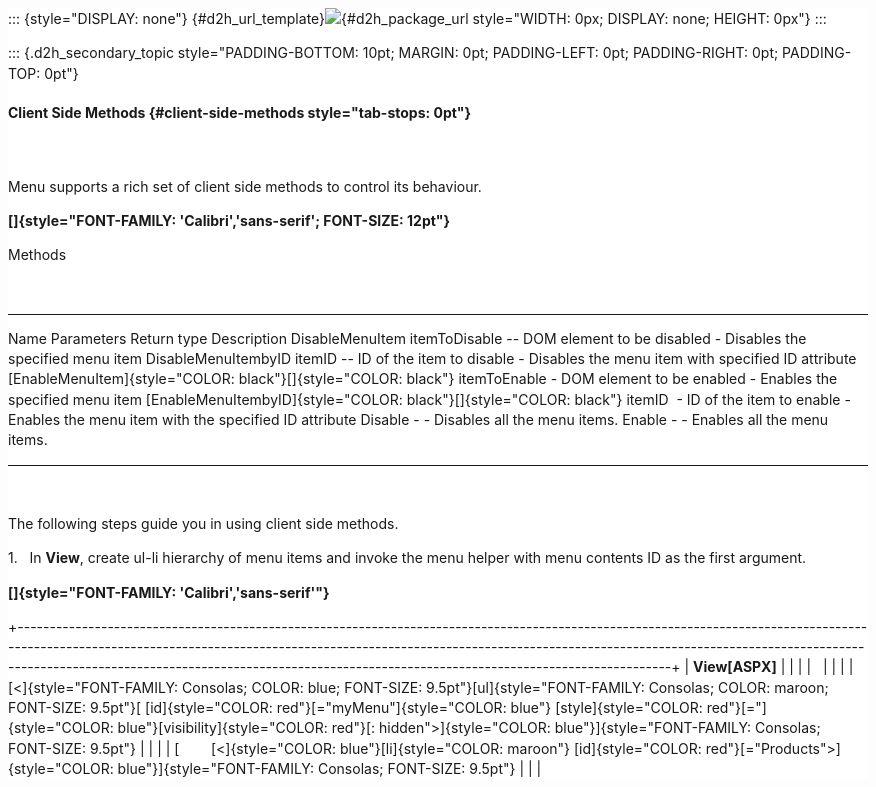 ::: {style="DISPLAY: none"}
[](ms-xhelp:///?Id=d2h_url_template){#d2h_url_template}![](!package_url!){#d2h_package_url style="WIDTH: 0px; DISPLAY: none; HEIGHT: 0px"}
:::

::: {.d2h_secondary_topic style="PADDING-BOTTOM: 10pt; MARGIN: 0pt; PADDING-LEFT: 0pt; PADDING-RIGHT: 0pt; PADDING-TOP: 0pt"}
#### Client Side Methods {#client-side-methods style="tab-stops: 0pt"}

 

Menu supports a rich set of client side methods to control its behaviour.

**[]{style="FONT-FAMILY: 'Calibri','sans-serif'; FONT-SIZE: 12pt"}** 

Methods

 

  -------------------------------------------------------------------- --------------------------------------------- ------------- -------------------------------------------------------
  Name                                                                 Parameters                                    Return type   Description
  DisableMenuItem                                                      itemToDisable -- DOM element to be disabled   \-            Disables the specified menu item
  DisableMenuItembyID                                                  itemID -- ID of the item to disable           \-            Disables the menu item with specified ID attribute
  [EnableMenuItem]{style="COLOR: black"}[]{style="COLOR: black"}       itemToEnable - DOM element to be enabled      \-            Enables the specified menu item
  [EnableMenuItembyID]{style="COLOR: black"}[]{style="COLOR: black"}   itemID  - ID of the item to enable            \-            Enables the menu item with the specified ID attribute
  Disable                                                              \-                                            \-            Disables all the menu items.
  Enable                                                               \-                                            \-            Enables all the menu items.
  -------------------------------------------------------------------- --------------------------------------------- ------------- -------------------------------------------------------

 

The following steps guide you in using client side methods.

1.   In **View**, create ul-li hierarchy of menu items and invoke the menu helper with menu contents ID as the first argument.

**[]{style="FONT-FAMILY: 'Calibri','sans-serif'"}** 

+--------------------------------------------------------------------------------------------------------------------------------------------------------------------------------------------------------------------------------------------------------------------------------------------------------------------------------------------------------------------------------+
| **View\[ASPX\]**                                                                                                                                                                                                                                                                                                                                                               |
|                                                                                                                                                                                                                                                                                                                                                                                |
|                                                                                                                                                                                                                                                                                                                                                                                |
|                                                                                                                                                                                                                                                                                                                                                                                |
| [\<]{style="FONT-FAMILY: Consolas; COLOR: blue; FONT-SIZE: 9.5pt"}[ul]{style="FONT-FAMILY: Consolas; COLOR: maroon; FONT-SIZE: 9.5pt"}[ [id]{style="COLOR: red"}[=\"myMenu\"]{style="COLOR: blue"} [style]{style="COLOR: red"}[=\"]{style="COLOR: blue"}[visibility]{style="COLOR: red"}[: hidden\"\>]{style="COLOR: blue"}]{style="FONT-FAMILY: Consolas; FONT-SIZE: 9.5pt"}  |
|                                                                                                                                                                                                                                                                                                                                                                                |
| [        [\<]{style="COLOR: blue"}[li]{style="COLOR: maroon"} [id]{style="COLOR: red"}[=\"Products\"\>]{style="COLOR: blue"}]{style="FONT-FAMILY: Consolas; FONT-SIZE: 9.5pt"}                                                                                                                                                                                                 |
|                                                                                                                                                                                                                                                                                                                                                                                |